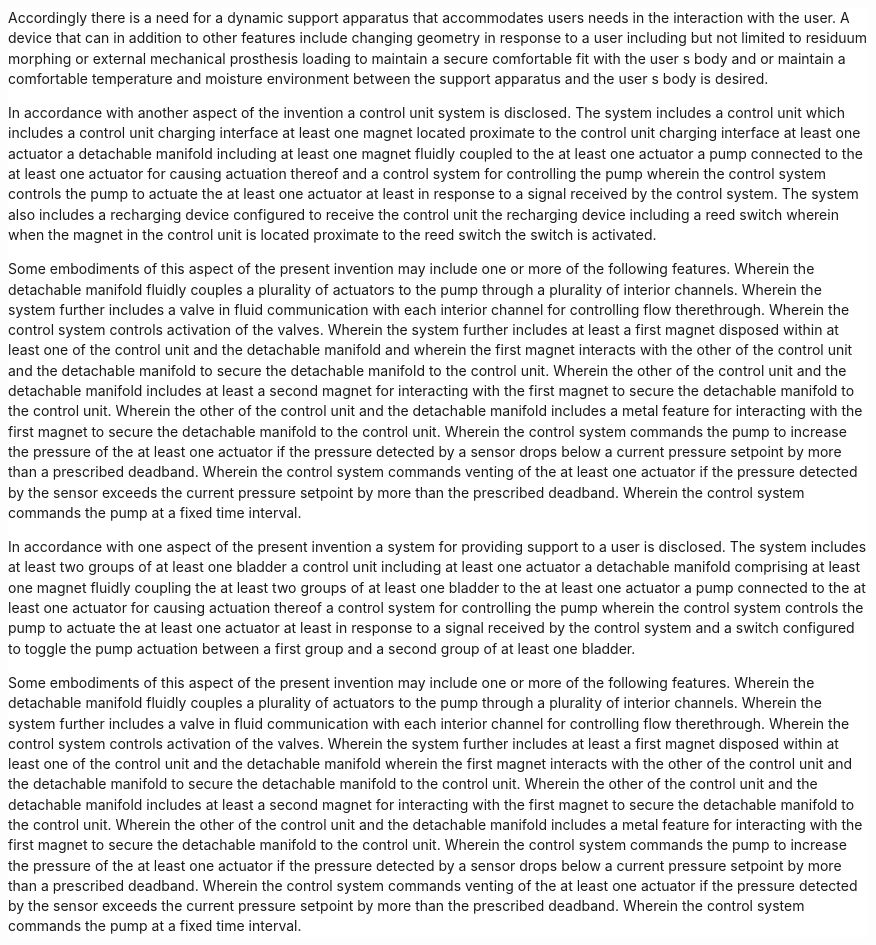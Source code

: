 Accordingly there is a need for a dynamic support apparatus that accommodates users needs in the interaction with the user. A device that can in addition to other features include changing geometry in response to a user including but not limited to residuum morphing or external mechanical prosthesis loading to maintain a secure comfortable fit with the user s body and or maintain a comfortable temperature and moisture environment between the support apparatus and the user s body is desired.

In accordance with another aspect of the invention a control unit system is disclosed. The system includes a control unit which includes a control unit charging interface at least one magnet located proximate to the control unit charging interface at least one actuator a detachable manifold including at least one magnet fluidly coupled to the at least one actuator a pump connected to the at least one actuator for causing actuation thereof and a control system for controlling the pump wherein the control system controls the pump to actuate the at least one actuator at least in response to a signal received by the control system. The system also includes a recharging device configured to receive the control unit the recharging device including a reed switch wherein when the magnet in the control unit is located proximate to the reed switch the switch is activated.

Some embodiments of this aspect of the present invention may include one or more of the following features. Wherein the detachable manifold fluidly couples a plurality of actuators to the pump through a plurality of interior channels. Wherein the system further includes a valve in fluid communication with each interior channel for controlling flow therethrough. Wherein the control system controls activation of the valves. Wherein the system further includes at least a first magnet disposed within at least one of the control unit and the detachable manifold and wherein the first magnet interacts with the other of the control unit and the detachable manifold to secure the detachable manifold to the control unit. Wherein the other of the control unit and the detachable manifold includes at least a second magnet for interacting with the first magnet to secure the detachable manifold to the control unit. Wherein the other of the control unit and the detachable manifold includes a metal feature for interacting with the first magnet to secure the detachable manifold to the control unit. Wherein the control system commands the pump to increase the pressure of the at least one actuator if the pressure detected by a sensor drops below a current pressure setpoint by more than a prescribed deadband. Wherein the control system commands venting of the at least one actuator if the pressure detected by the sensor exceeds the current pressure setpoint by more than the prescribed deadband. Wherein the control system commands the pump at a fixed time interval.

In accordance with one aspect of the present invention a system for providing support to a user is disclosed. The system includes at least two groups of at least one bladder a control unit including at least one actuator a detachable manifold comprising at least one magnet fluidly coupling the at least two groups of at least one bladder to the at least one actuator a pump connected to the at least one actuator for causing actuation thereof a control system for controlling the pump wherein the control system controls the pump to actuate the at least one actuator at least in response to a signal received by the control system and a switch configured to toggle the pump actuation between a first group and a second group of at least one bladder.

Some embodiments of this aspect of the present invention may include one or more of the following features. Wherein the detachable manifold fluidly couples a plurality of actuators to the pump through a plurality of interior channels. Wherein the system further includes a valve in fluid communication with each interior channel for controlling flow therethrough. Wherein the control system controls activation of the valves. Wherein the system further includes at least a first magnet disposed within at least one of the control unit and the detachable manifold wherein the first magnet interacts with the other of the control unit and the detachable manifold to secure the detachable manifold to the control unit. Wherein the other of the control unit and the detachable manifold includes at least a second magnet for interacting with the first magnet to secure the detachable manifold to the control unit. Wherein the other of the control unit and the detachable manifold includes a metal feature for interacting with the first magnet to secure the detachable manifold to the control unit. Wherein the control system commands the pump to increase the pressure of the at least one actuator if the pressure detected by a sensor drops below a current pressure setpoint by more than a prescribed deadband. Wherein the control system commands venting of the at least one actuator if the pressure detected by the sensor exceeds the current pressure setpoint by more than the prescribed deadband. Wherein the control system commands the pump at a fixed time interval.
